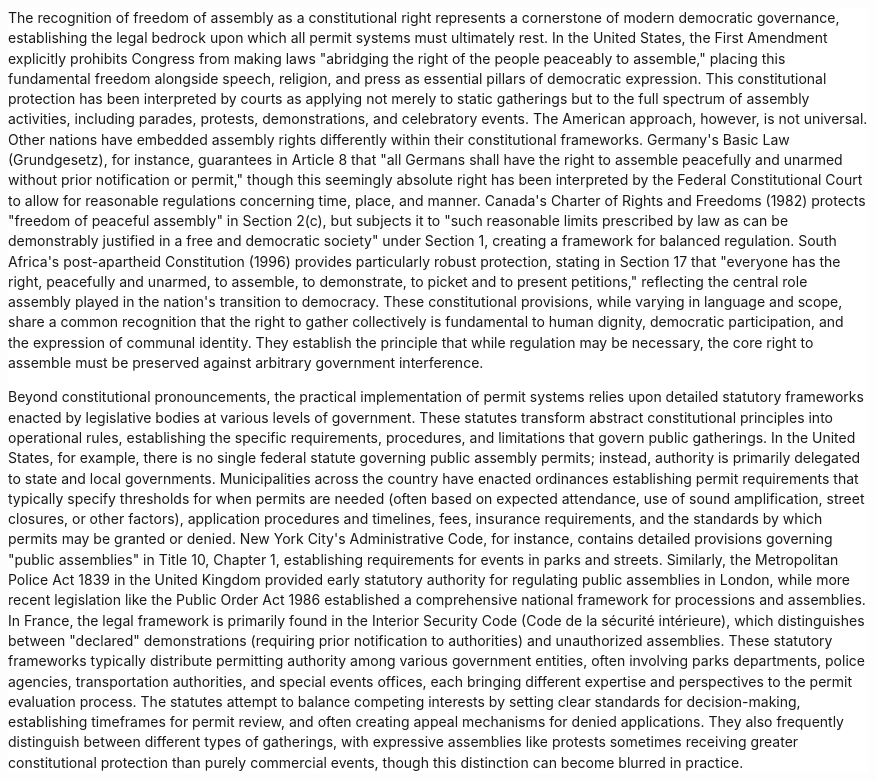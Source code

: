 The recognition of freedom of assembly as a constitutional right represents a cornerstone of modern democratic governance, establishing the legal bedrock upon which all permit systems must ultimately rest. In the United States, the First Amendment explicitly prohibits Congress from making laws "abridging the right of the people peaceably to assemble," placing this fundamental freedom alongside speech, religion, and press as essential pillars of democratic expression. This constitutional protection has been interpreted by courts as applying not merely to static gatherings but to the full spectrum of assembly activities, including parades, protests, demonstrations, and celebratory events. The American approach, however, is not universal. Other nations have embedded assembly rights differently within their constitutional frameworks. Germany's Basic Law (Grundgesetz), for instance, guarantees in Article 8 that "all Germans shall have the right to assemble peacefully and unarmed without prior notification or permit," though this seemingly absolute right has been interpreted by the Federal Constitutional Court to allow for reasonable regulations concerning time, place, and manner. Canada's Charter of Rights and Freedoms (1982) protects "freedom of peaceful assembly" in Section 2(c), but subjects it to "such reasonable limits prescribed by law as can be demonstrably justified in a free and democratic society" under Section 1, creating a framework for balanced regulation. South Africa's post-apartheid Constitution (1996) provides particularly robust protection, stating in Section 17 that "everyone has the right, peacefully and unarmed, to assemble, to demonstrate, to picket and to present petitions," reflecting the central role assembly played in the nation's transition to democracy. These constitutional provisions, while varying in language and scope, share a common recognition that the right to gather collectively is fundamental to human dignity, democratic participation, and the expression of communal identity. They establish the principle that while regulation may be necessary, the core right to assemble must be preserved against arbitrary government interference.

Beyond constitutional pronouncements, the practical implementation of permit systems relies upon detailed statutory frameworks enacted by legislative bodies at various levels of government. These statutes transform abstract constitutional principles into operational rules, establishing the specific requirements, procedures, and limitations that govern public gatherings. In the United States, for example, there is no single federal statute governing public assembly permits; instead, authority is primarily delegated to state and local governments. Municipalities across the country have enacted ordinances establishing permit requirements that typically specify thresholds for when permits are needed (often based on expected attendance, use of sound amplification, street closures, or other factors), application procedures and timelines, fees, insurance requirements, and the standards by which permits may be granted or denied. New York City's Administrative Code, for instance, contains detailed provisions governing "public assemblies" in Title 10, Chapter 1, establishing requirements for events in parks and streets. Similarly, the Metropolitan Police Act 1839 in the United Kingdom provided early statutory authority for regulating public assemblies in London, while more recent legislation like the Public Order Act 1986 established a comprehensive national framework for processions and assemblies. In France, the legal framework is primarily found in the Interior Security Code (Code de la sécurité intérieure), which distinguishes between "declared" demonstrations (requiring prior notification to authorities) and unauthorized assemblies. These statutory frameworks typically distribute permitting authority among various government entities, often involving parks departments, police agencies, transportation authorities, and special events offices, each bringing different expertise and perspectives to the permit evaluation process. The statutes attempt to balance competing interests by setting clear standards for decision-making, establishing timeframes for permit review, and often creating appeal mechanisms for denied applications. They also frequently distinguish between different types of gatherings, with expressive assemblies like protests sometimes receiving greater constitutional protection than purely commercial events, though this distinction can become blurred in practice.
